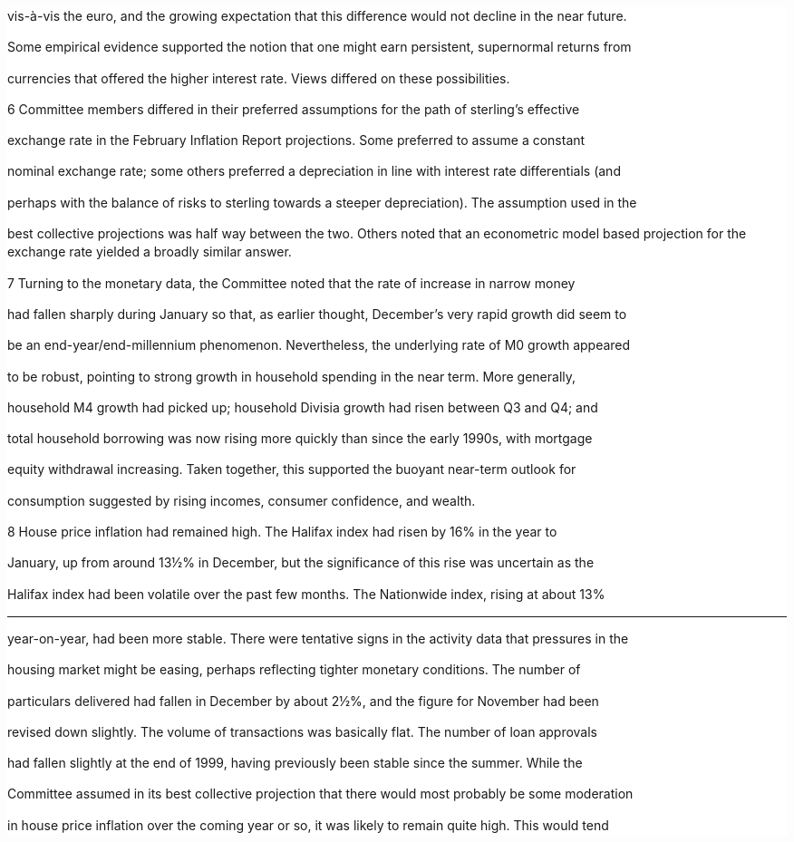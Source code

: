 vis-à-vis the euro, and the growing expectation that this difference would not decline in the near future.

Some empirical evidence supported the notion that one might earn persistent, supernormal returns from

currencies that offered the higher interest rate. Views differed on these possibilities.

6 Committee members differed in their preferred assumptions for the path of sterling’s effective

exchange rate in the February Inflation Report projections. Some preferred to assume a constant

nominal exchange rate; some others preferred a depreciation in line with interest rate differentials (and

perhaps with the balance of risks to sterling towards a steeper depreciation). The assumption used in the

best collective projections was half way between the two. Others noted that an econometric model
based projection for the exchange rate yielded a broadly similar answer.

7 Turning to the monetary data, the Committee noted that the rate of increase in narrow money

had fallen sharply during January so that, as earlier thought, December’s very rapid growth did seem to

be an end-year/end-millennium phenomenon. Nevertheless, the underlying rate of M0 growth appeared

to be robust, pointing to strong growth in household spending in the near term. More generally,

household M4 growth had picked up; household Divisia growth had risen between Q3 and Q4; and

total household borrowing was now rising more quickly than since the early 1990s, with mortgage

equity withdrawal increasing. Taken together, this supported the buoyant near-term outlook for

consumption suggested by rising incomes, consumer confidence, and wealth.

8 House price inflation had remained high. The Halifax index had risen by 16% in the year to

January, up from around 13½% in December, but the significance of this rise was uncertain as the

Halifax index had been volatile over the past few months. The Nationwide index, rising at about 13%


-----

year-on-year, had been more stable. There were tentative signs in the activity data that pressures in the

housing market might be easing, perhaps reflecting tighter monetary conditions. The number of

particulars delivered had fallen in December by about 2½%, and the figure for November had been

revised down slightly. The volume of transactions was basically flat. The number of loan approvals

had fallen slightly at the end of 1999, having previously been stable since the summer. While the

Committee assumed in its best collective projection that there would most probably be some moderation

in house price inflation over the coming year or so, it was likely to remain quite high. This would tend
